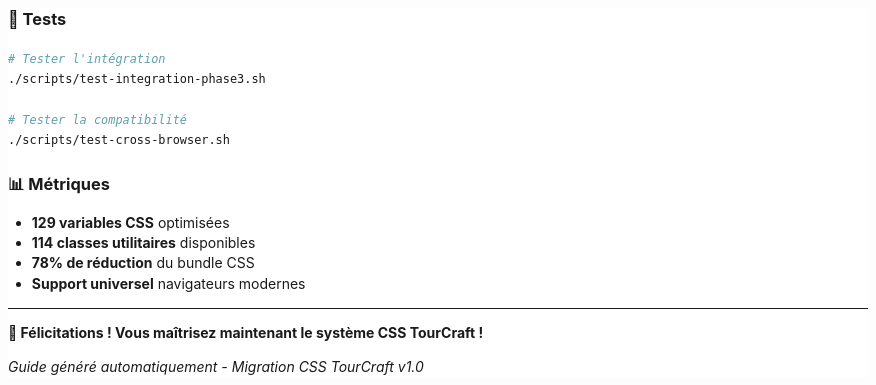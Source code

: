 ### **🧪 Tests**

```bash
# Tester l'intégration
./scripts/test-integration-phase3.sh

# Tester la compatibilité
./scripts/test-cross-browser.sh
```

### **📊 Métriques**

- **129 variables CSS** optimisées
- **114 classes utilitaires** disponibles
- **78% de réduction** du bundle CSS
- **Support universel** navigateurs modernes

---

**🎉 Félicitations ! Vous maîtrisez maintenant le système CSS TourCraft !**

*Guide généré automatiquement - Migration CSS TourCraft v1.0* 